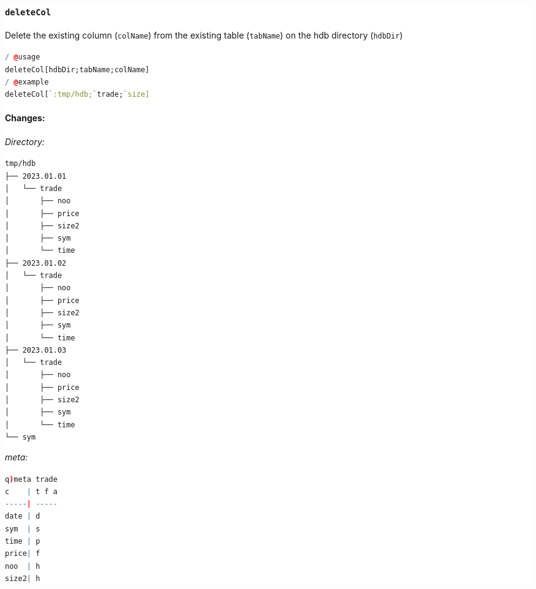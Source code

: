 ### `deleteCol`

Delete the existing column (`colName`)
from the existing table (`tabName`)
on the hdb directory (`hdbDir`)
```q
/ @usage
deleteCol[hdbDir;tabName;colName]
/ @example
deleteCol[`:tmp/hdb;`trade;`size]
```

#### Changes:

*Directory:*
```sh
tmp/hdb
├── 2023.01.01
│   └── trade
│       ├── noo
│       ├── price
│       ├── size2
│       ├── sym
│       └── time
├── 2023.01.02
│   └── trade
│       ├── noo
│       ├── price
│       ├── size2
│       ├── sym
│       └── time
├── 2023.01.03
│   └── trade
│       ├── noo
│       ├── price
│       ├── size2
│       ├── sym
│       └── time
└── sym
```

*meta:*
```q
q)meta trade
c    | t f a
-----| -----
date | d
sym  | s
time | p
price| f
noo  | h
size2| h
```
